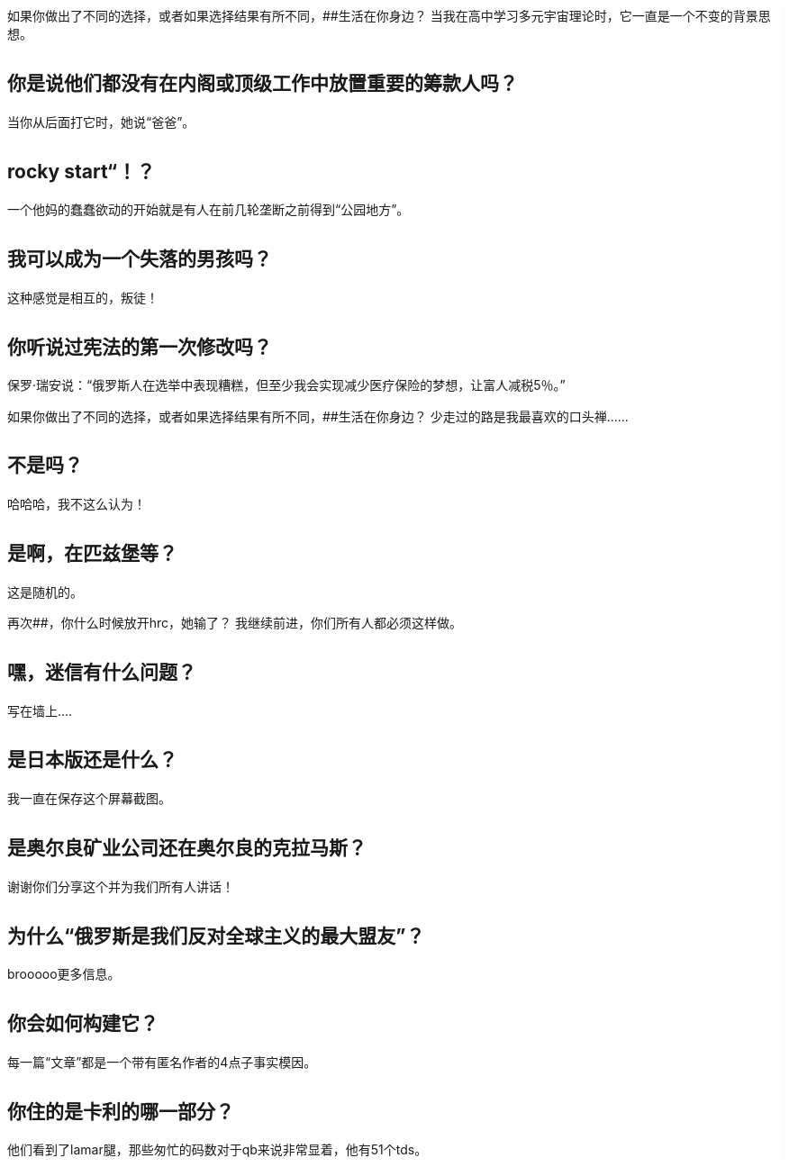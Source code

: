 如果你做出了不同的选择，或者如果选择结果有所不同，##生活在你身边？
当我在高中学习多元宇宙理论时，它一直是一个不变的背景思想。

## 你是说他们都没有在内阁或顶级工作中放置重要的筹款人吗？
当你从后面打它时，她说“爸爸”。

##  rocky start“！？
一个他妈的蠢蠢欲动的开始就是有人在前几轮垄断之前得到“公园地方”。

## 我可以成为一个失落的男孩吗？
这种感觉是相互的，叛徒！

## 你听说过宪法的第一次修改吗？
保罗·瑞安说：“俄罗斯人在选举中表现糟糕，但至少我会实现减少医疗保险的梦想，让富人减税5％。”

如果你做出了不同的选择，或者如果选择结果有所不同，##生活在你身边？
少走过的路是我最喜欢的口头禅......

## 不是吗？
哈哈哈，我不这么认为！

## 是啊，在匹兹堡等？
这是随机的。

再次##，你什么时候放开hrc，她输了？
我继续前进，你们所有人都必须这样做。

## 嘿，迷信有什么问题？
写在墙上....

## 是日本版还是什么？
我一直在保存这个屏幕截图。

## 是奥尔良矿业公司还在奥尔良的克拉马斯？
谢谢你们分享这个并为我们所有人讲话！

## 为什么“俄罗斯是我们反对全球主义的最大盟友”？
brooooo更多信息。

## 你会如何构建它？
每一篇“文章”都是一个带有匿名作者的4点子事实模因。

## 你住的是卡利的哪一部分？
他们看到了lamar腿，那些匆忙的码数对于qb来说非常显着，他有51个tds。
